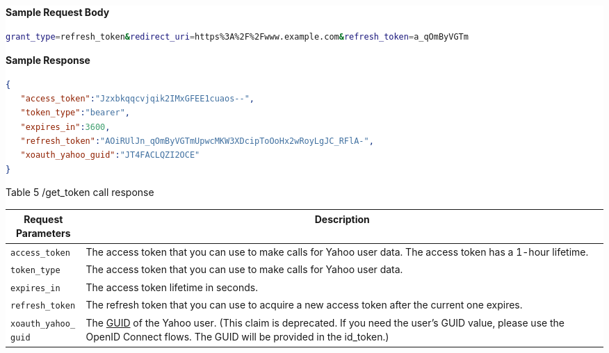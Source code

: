 **Sample Request Body**

```bash
grant_type=refresh_token&redirect_uri=https%3A%2F%2Fwww.example.com&refresh_token=a_qOmByVGTm
```

**Sample Response**

```json
{
   "access_token":"Jzxbkqqcvjqik2IMxGFEE1cuaos--",
   "token_type":"bearer",
   "expires_in":3600,
   "refresh_token":"AOiRUlJn_qOmByVGTmUpwcMKW3XDcipToOoHx2wRoyLgJC_RFlA-",
   "xoauth_yahoo_guid":"JT4FACLQZI2OCE"
}
```

Table 5 /get_token call response

| Request Parameters | Description |
|--------------------|-------------|
| `access_token`     | The access token that you can use to make calls for Yahoo user data. The access token has a 1-hour lifetime. |
| `token_type`       | The access token that you can use to make calls for Yahoo user data. |
| `expires_in`       | The access token lifetime in seconds. |
| `refresh_token`    | The refresh token that you can use to acquire a new access token after the current one expires. |
| `xoauth_yahoo_guid`| The [GUID](https://developer.yahoo.com/social/rest_api_guide/ysocial_apis-guids.html) of the Yahoo user. (This claim is deprecated. If you need the user’s GUID value, please use the OpenID Connect flows. The GUID will be provided in the id_token.) |

